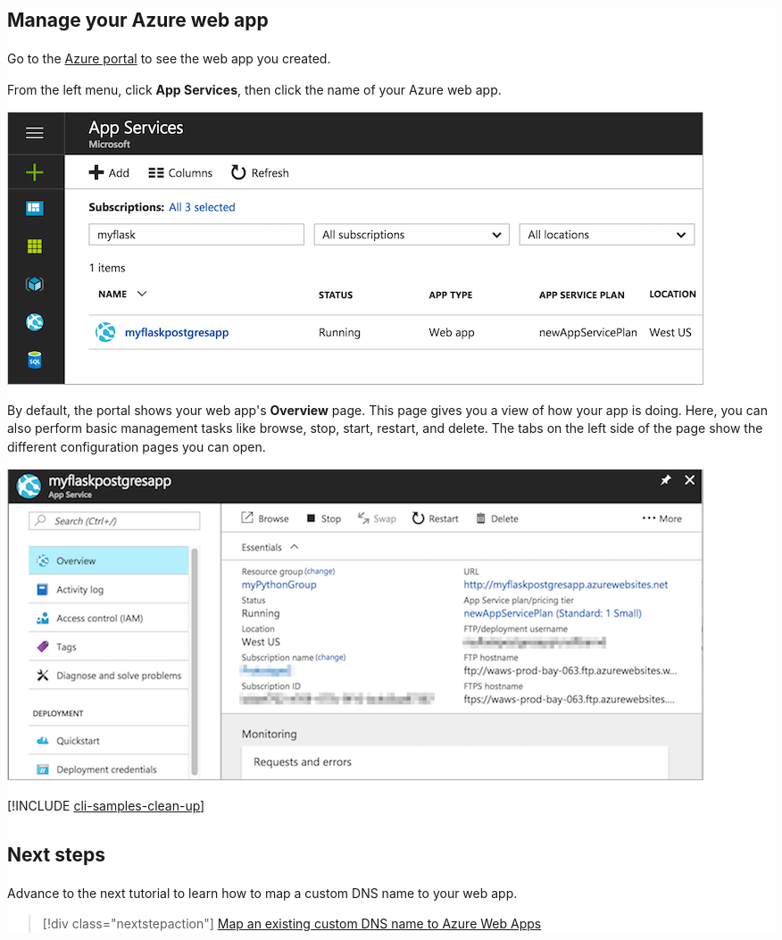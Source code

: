## Manage your Azure web app

Go to the [Azure portal](https://portal.azure.com) to see the web app you created.

From the left menu, click **App Services**, then click the name of your Azure web app.

![Portal navigation to Azure web app](./media/app-service-web-tutorial-python-postgresql/app-resource.png)

By default, the portal shows your web app's **Overview** page. This page gives you a view of how your app is doing. Here, you can also perform basic management tasks like browse, stop, start, restart, and delete. The tabs on the left side of the page show the different configuration pages you can open.

![App Service page in Azure portal](./media/app-service-web-tutorial-python-postgresql/app-mgmt.png)

[!INCLUDE [cli-samples-clean-up](../../includes/cli-samples-clean-up.md)]

## Next steps

Advance to the next tutorial to learn how to map a custom DNS name to your web app.

> [!div class="nextstepaction"]
> [Map an existing custom DNS name to Azure Web Apps](app-service-web-tutorial-custom-domain.md)
